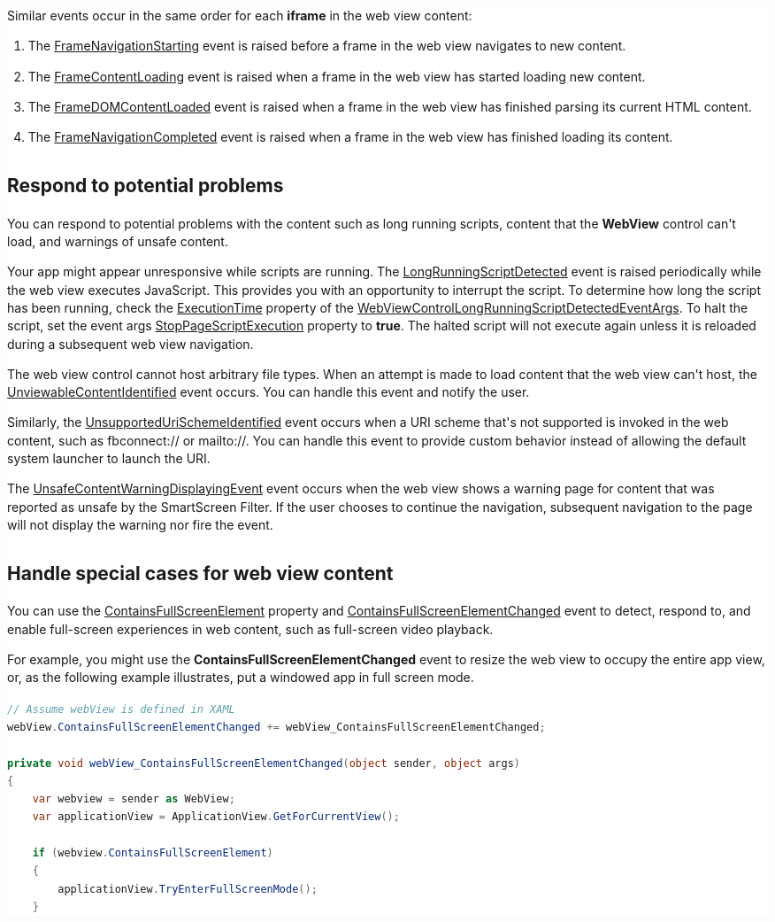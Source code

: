 Similar events occur in the same order for each **iframe** in the web view content:

1. The [FrameNavigationStarting](/uwp/api/windows.web.ui.interop.webviewcontrol.framenavigationstarting) event is raised before a frame in the web view navigates to new content.

2. The [FrameContentLoading](/uwp/api/windows.web.ui.interop.webviewcontrol.framecontentloading) event is raised when a frame in the web view has started loading new content.

3. The [FrameDOMContentLoaded](/uwp/api/windows.web.ui.interop.webviewcontrol.framedomcontentloaded) event is raised when a frame in the web view has finished parsing its current HTML content.

4. The [FrameNavigationCompleted](/uwp/api/windows.web.ui.interop.webviewcontrol.framenavigationcompleted) event is raised when a frame in the web view has finished loading its content.

## Respond to potential problems

You can respond to potential problems with the content such as long running scripts, content that the **WebView** control can't load, and warnings of unsafe content.

Your app might appear unresponsive while scripts are running. The [LongRunningScriptDetected](/uwp/api/windows.web.ui.interop.webviewcontrol.longrunningscriptdetected) event is raised periodically while the web view executes JavaScript. This provides you with an opportunity to interrupt the script. To determine how long the script has been running, check the [ExecutionTime](/uwp/api/windows.web.ui.webviewcontrollongrunningscriptdetectedeventargs.executiontime) property of the [WebViewControlLongRunningScriptDetectedEventArgs](/uwp/api/windows.web.ui.webviewcontrollongrunningscriptdetectedeventargs). To halt the script, set the event args [StopPageScriptExecution](/uwp/api/windows.web.ui.webviewcontrollongrunningscriptdetectedeventargs.stoppagescriptexecution) property to **true**. The halted script will not execute again unless it is reloaded during a subsequent web view navigation.


The web view control cannot host arbitrary file types. When an attempt is made to load content that the web view can't host, the [UnviewableContentIdentified](/uwp/api/windows.web.ui.interop.webviewcontrol.unviewablecontentidentified) event occurs. You can handle this event and notify the user.

Similarly, the [UnsupportedUriSchemeIdentified](/uwp/api/windows.web.ui.interop.webviewcontrol.unsupportedurischemeidentified) event occurs when a URI scheme that's not supported is invoked in the web content, such as fbconnect:// or mailto://. You can handle this event to provide custom behavior instead of allowing the default system launcher to launch the URI.

The [UnsafeContentWarningDisplayingEvent](/uwp/api/windows.web.ui.interop.webviewcontrol.unsafecontentwarningdisplaying) event occurs when the web view shows a warning page for content that was reported as unsafe by the SmartScreen Filter. If the user chooses to continue the navigation, subsequent navigation to the page will not display the warning nor fire the event.

## Handle special cases for web view content

You can use the [ContainsFullScreenElement](/uwp/api/windows.web.ui.interop.webviewcontrol.containsfullscreenelement) property and [ContainsFullScreenElementChanged](/uwp/api/windows.web.ui.interop.webviewcontrol.containsfullscreenelementchanged) event to detect, respond to, and enable full-screen experiences in web content, such as full-screen video playback.

For example, you might use the **ContainsFullScreenElementChanged** event to resize the web view to occupy the entire app view, or, as the following example illustrates, put a windowed app in full screen mode.

```csharp
// Assume webView is defined in XAML
webView.ContainsFullScreenElementChanged += webView_ContainsFullScreenElementChanged;

private void webView_ContainsFullScreenElementChanged(object sender, object args)
{
    var webview = sender as WebView;
    var applicationView = ApplicationView.GetForCurrentView();

    if (webview.ContainsFullScreenElement)
    {
        applicationView.TryEnterFullScreenMode();
    }
```
